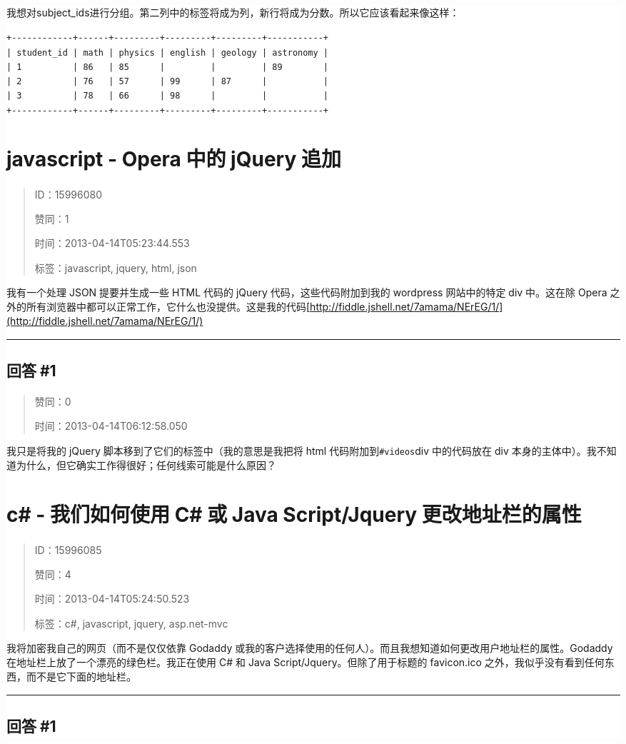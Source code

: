 我想对subject_ids进行分组。第二列中的标签将成为列，新行将成为分数。所以它应该看起来像这样：

```
+------------+------+---------+---------+---------+-----------+
| student_id | math | physics | english | geology | astronomy |
| 1          | 86   | 85      |         |         | 89        |
| 2          | 76   | 57      | 99      | 87      |           |
| 3          | 78   | 66      | 98      |         |           |
+------------+------+---------+---------+---------+-----------+ 
```

# javascript - Opera 中的 jQuery 追加

> ID：15996080
> 
> 赞同：1
> 
> 时间：2013-04-14T05:23:44.553
> 
> 标签：javascript, jquery, html, json

我有一个处理 JSON 提要并生成一些 HTML 代码的 jQuery 代码，这些代码附加到我的 wordpress 网站中的特定 div 中。这在除 Opera 之外的所有浏览器中都可以正常工作，它什么也没提供。这是我的代码[http://fiddle.jshell.net/7amama/NErEG/1/](http://fiddle.jshell.net/7amama/NErEG/1/)

* * *

## 回答 #1

> 赞同：0
> 
> 时间：2013-04-14T06:12:58.050

我只是将我的 jQuery 脚本移到了它们的标签中（我的意思是我把将 html 代码附加到`#videos`div 中的代码放在 div 本身的主体中）。我不知道为什么，但它确实工作得很好；任何线索可能是什么原因？

# c# - 我们如何使用 C# 或 Java Script/Jquery 更改地址栏的属性

> ID：15996085
> 
> 赞同：4
> 
> 时间：2013-04-14T05:24:50.523
> 
> 标签：c#, javascript, jquery, asp.net-mvc

我将加密我自己的网页（而不是仅仅依靠 Godaddy 或我的客户选择使用的任何人）。而且我想知道如何更改用户地址栏的属性。Godaddy 在地址栏上放了一个漂亮的绿色栏。我正在使用 C# 和 Java Script/Jquery。但除了用于标题的 favicon.ico 之外，我似乎没有看到任何东西，而不是它下面的地址栏。

* * *

## 回答 #1
